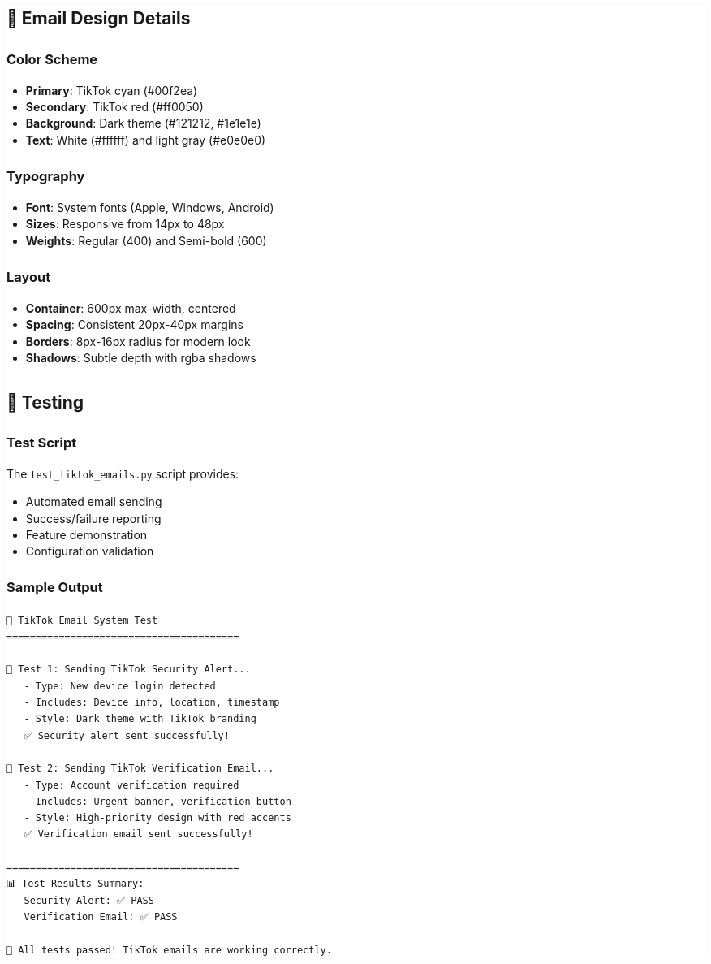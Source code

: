 ## 📱 Email Design Details

### Color Scheme
- **Primary**: TikTok cyan (#00f2ea)
- **Secondary**: TikTok red (#ff0050)
- **Background**: Dark theme (#121212, #1e1e1e)
- **Text**: White (#ffffff) and light gray (#e0e0e0)

### Typography
- **Font**: System fonts (Apple, Windows, Android)
- **Sizes**: Responsive from 14px to 48px
- **Weights**: Regular (400) and Semi-bold (600)

### Layout
- **Container**: 600px max-width, centered
- **Spacing**: Consistent 20px-40px margins
- **Borders**: 8px-16px radius for modern look
- **Shadows**: Subtle depth with rgba shadows

## 🧪 Testing

### Test Script
The `test_tiktok_emails.py` script provides:
- Automated email sending
- Success/failure reporting
- Feature demonstration
- Configuration validation

### Sample Output
```
🎵 TikTok Email System Test
========================================

📧 Test 1: Sending TikTok Security Alert...
   - Type: New device login detected
   - Includes: Device info, location, timestamp
   - Style: Dark theme with TikTok branding
   ✅ Security alert sent successfully!

📧 Test 2: Sending TikTok Verification Email...
   - Type: Account verification required
   - Includes: Urgent banner, verification button
   - Style: High-priority design with red accents
   ✅ Verification email sent successfully!

========================================
📊 Test Results Summary:
   Security Alert: ✅ PASS
   Verification Email: ✅ PASS

🎉 All tests passed! TikTok emails are working correctly.
```
